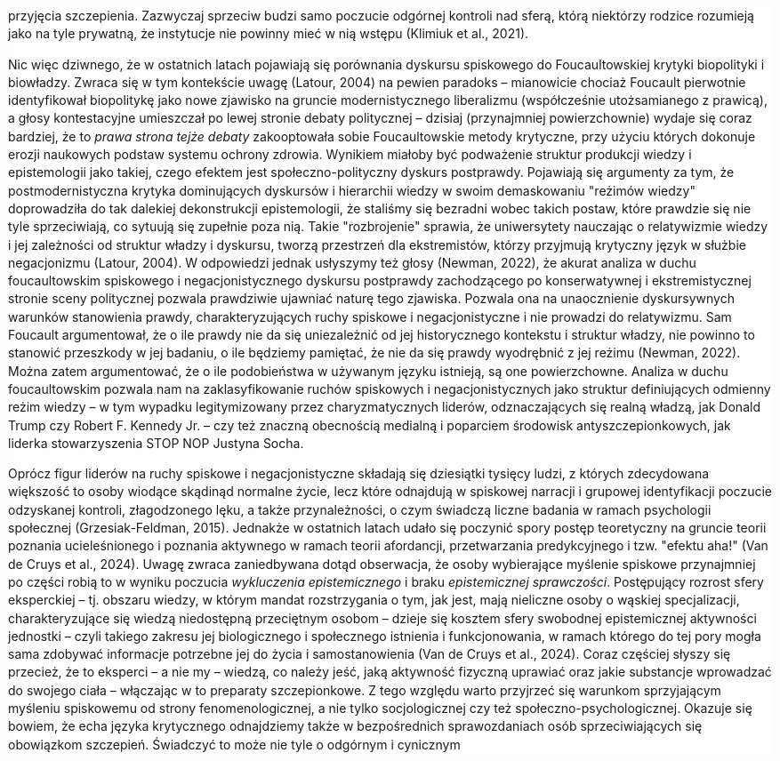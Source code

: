 przyjęcia szczepienia. Zazwyczaj sprzeciw budzi samo poczucie odgórnej kontroli
nad sferą, którą niektórzy rodzice rozumieją jako na tyle prywatną, że
instytucje nie powinny mieć w nią wstępu (Klimiuk et al., 2021).

Nic więc dziwnego, że w ostatnich latach pojawiają się porównania dyskursu
spiskowego do Foucaultowskiej krytyki biopolityki i biowładzy. Zwraca się w tym
kontekście uwagę (Latour, 2004) na pewien paradoks – mianowicie chociaż
Foucault pierwotnie identyfikował biopolitykę jako nowe zjawisko na gruncie
modernistycznego liberalizmu (współcześnie utożsamianego z prawicą), a głosy
kontestacyjne umieszczał po lewej stronie debaty politycznej – dzisiaj
(przynajmniej powierzchownie) wydaje się coraz bardziej, że to _prawa strona
tejże debaty_ zakooptowała sobie Foucaultowskie metody krytyczne, przy użyciu
których dokonuje erozji naukowych podstaw systemu ochrony zdrowia. Wynikiem
miałoby być podważenie struktur produkcji wiedzy i epistemologii jako takiej,
czego efektem jest społeczno-polityczny dyskurs postprawdy. Pojawiają się
argumenty za tym, że postmodernistyczna krytyka dominujących dyskursów i
hierarchii wiedzy w swoim demaskowaniu "reżimów wiedzy" doprowadziła do tak
dalekiej dekonstrukcji epistemologii, że staliśmy się bezradni wobec takich
postaw, które prawdzie się nie tyle sprzeciwiają, co sytuują się zupełnie poza
nią. Takie "rozbrojenie" sprawia, że uniwersytety nauczając o relatywizmie
wiedzy i jej zależności od struktur władzy i dyskursu, tworzą przestrzeń dla
ekstremistów, którzy przyjmują krytyczny język w służbie negacjonizmu (Latour,
2004). W odpowiedzi jednak usłyszymy też głosy (Newman, 2022), że akurat analiza
w duchu foucaultowskim spiskowego i negacjonistycznego dyskursu postprawdy
zachodzącego po konserwatywnej i ekstremistycznej stronie sceny politycznej
pozwala prawdziwie ujawniać naturę tego zjawiska. Pozwala ona na unaocznienie
dyskursywnych warunków stanowienia prawdy, charakteryzujących ruchy spiskowe i
negacjonistyczne i nie prowadzi do relatywizmu. Sam Foucault argumentował, że o
ile prawdy nie da się uniezależnić od jej historycznego kontekstu i struktur
władzy, nie powinno to stanowić przeszkody w jej badaniu, o ile będziemy
pamiętać, że nie da się prawdy wyodrębnić z jej reżimu (Newman, 2022). Można
zatem argumentować, że o ile podobieństwa w używanym języku istnieją, są one
powierzchowne. Analiza w duchu foucaultowskim pozwala nam na zaklasyfikowanie
ruchów spiskowych i negacjonistycznych jako struktur definiujących odmienny
reżim wiedzy – w tym wypadku legitymizowany przez charyzmatycznych liderów,
odznaczających się realną władzą, jak Donald Trump czy Robert F. Kennedy Jr. –
czy też znaczną obecnością medialną i poparciem środowisk antyszczepionkowych,
jak liderka stowarzyszenia STOP NOP Justyna Socha.

Oprócz figur liderów na ruchy spiskowe i negacjonistyczne składają się
dziesiątki tysięcy ludzi, z których zdecydowana większość to osoby wiodące
skądinąd normalne życie, lecz które odnajdują w spiskowej narracji i grupowej
identyfikacji poczucie odzyskanej kontroli, złagodzonego lęku, a także
przynależności, o czym świadczą liczne badania w ramach psychologii społecznej
(Grzesiak-Feldman, 2015). Jednakże w ostatnich latach udało się poczynić spory
postęp teoretyczny na gruncie teorii poznania ucieleśnionego i poznania
aktywnego w ramach teorii afordancji, przetwarzania predykcyjnego i tzw. "efektu
aha!" (Van de Cruys et al., 2024). Uwagę zwraca zaniedbywana dotąd obserwacja,
że osoby wybierające myślenie spiskowe przynajmniej po części robią to w wyniku
poczucia _wykluczenia epistemicznego_ i braku _epistemicznej sprawczości_.
Postępujący rozrost sfery eksperckiej – tj. obszaru wiedzy, w którym mandat
rozstrzygania o tym, jak jest, mają nieliczne osoby o wąskiej specjalizacji,
charakteryzujące się wiedzą niedostępną przeciętnym osobom – dzieje się kosztem
sfery swobodnej epistemicznej aktywności jednostki – czyli takiego zakresu jej
biologicznego i społecznego istnienia i funkcjonowania, w ramach którego do tej
pory mogła sama zdobywać informacje potrzebne jej do życia i samostanowienia
(Van de Cruys et al., 2024). Coraz częściej słyszy się przecież, że to eksperci
– a nie my – wiedzą, co należy jeść, jaką aktywność fizyczną uprawiać oraz
jakie substancje wprowadzać do swojego ciała – włączając w to preparaty
szczepionkowe. Z tego względu warto przyjrzeć się warunkom sprzyjającym myśleniu
spiskowemu od strony fenomenologicznej, a nie tylko socjologicznej czy też
społeczno-psychologicznej. Okazuje się bowiem, że echa języka krytycznego
odnajdziemy także w bezpośrednich sprawozdaniach osób sprzeciwiających się
obowiązkom szczepień. Świadczyć to może nie tyle o odgórnym i cynicznym